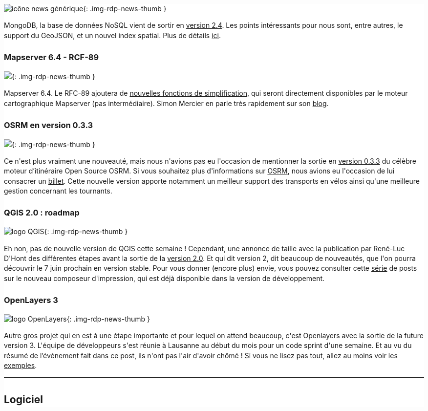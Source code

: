 ![icône news générique](https://cdn.geotribu.fr/img/internal/icons-rdp-news/news.png "News Geotribu"){: .img-rdp-news-thumb }

MongoDB, la base de données NoSQL vient de sortir en [version 2.4](http://blog.mongodb.org/post/45754637343/mongodb-2-4-released). Les points intéressants pour nous sont, entre autres, le support du GeoJSON, et un nouvel index spatial. Plus de détails [ici](http://docs.mongodb.org/manual/release-notes/2.4/#release-geospatial).

### Mapserver 6.4 - RCF-89

![](https://cdn.geotribu.fr/img/logos-icones/logiciels_librairies/mapserver.png){: .img-rdp-news-thumb }

Mapserver 6.4. Le RFC-89 ajoutera de [nouvelles fonctions de simplification](http://mapserver.org/development/rfc/ms-rfc-89.html), qui seront directement disponibles par le moteur cartographique Mapserver (pas intermédiaire). Simon Mercier en parle très rapidement sur son [blog](http://simonmercier.net/blog/?p=1687).

### OSRM en version 0.3.3

![](https://cdn.geotribu.fr/img/logos-icones/OpenStreetMap/osrm.png){: .img-rdp-news-thumb }

Ce n'est plus vraiment une nouveauté, mais nous n'avions pas eu l'occasion de mentionner la sortie en [version 0.3.3](http://lists.openstreetmap.org/pipermail/dev/2013-March/026614.html) du célèbre moteur d’itinéraire Open Source OSRM. Si vous souhaitez plus d'informations sur [OSRM](http://project-osrm.org/), nous avions eu l'occasion de lui consacrer un [billet](http://geotribu.net/node/520). Cette nouvelle version apporte notamment un meilleur support des transports en vélos ainsi qu'une meilleure gestion concernant les tournants.

### QGIS 2.0 : roadmap

![logo QGIS](https://cdn.geotribu.fr/img/logos-icones/logiciels_librairies/qgis.png "logo QGIS"){: .img-rdp-news-thumb }

Eh non, pas de nouvelle version de QGIS cette semaine ! Cependant, une annonce de taille avec la publication par René-Luc D'Hont des différentes étapes avant la sortie de la [version 2.0](http://www.3liz.com/blog/rldhont/index.php?post/2013/03/17/Les-prochaines-%C3%A9tapes-avant-QGIS-2.0). Et qui dit version 2, dit beaucoup de nouveautés, que l'on pourra découvrir le 7 juin prochain en version stable. Pour vous donner (encore plus) envie, vous pouvez consulter cette [série](https://anitagraser.com/?s=Print+Composer+2.0) de posts sur le nouveau composeur d'impression, qui est déjà disponible dans la version de développement.

### OpenLayers 3

![logo OpenLayers](https://cdn.geotribu.fr/img/logos-icones/logiciels_librairies/openlayers.png){: .img-rdp-news-thumb }

Autre gros projet qui en est à une étape importante et pour lequel on attend beaucoup, c'est Openlayers avec la sortie de la future version 3. L'équipe de développeurs s'est réunie à Lausanne au début du mois pour un code sprint d'une semaine. Et au vu du résumé de l’événement fait dans ce post, ils n'ont pas l'air d'avoir chômé ! Si vous ne lisez pas tout, allez au moins voir les [exemples](http://openlayers.github.com/ol3/master/examples/).

----

## Logiciel
